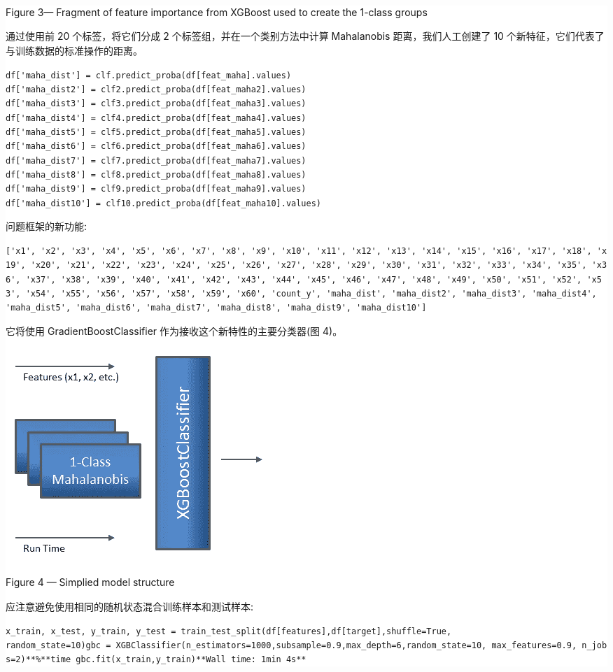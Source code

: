 Figure 3— Fragment of feature importance from XGBoost used to create the 1-class groups

通过使用前 20 个标签，将它们分成 2 个标签组，并在一个类别方法中计算 Mahalanobis 距离，我们人工创建了 10 个新特征，它们代表了与训练数据的标准操作的距离。

```
df['maha_dist'] = clf.predict_proba(df[feat_maha].values)
df['maha_dist2'] = clf2.predict_proba(df[feat_maha2].values)
df['maha_dist3'] = clf3.predict_proba(df[feat_maha3].values)
df['maha_dist4'] = clf4.predict_proba(df[feat_maha4].values)
df['maha_dist5'] = clf5.predict_proba(df[feat_maha5].values)
df['maha_dist6'] = clf6.predict_proba(df[feat_maha6].values)
df['maha_dist7'] = clf7.predict_proba(df[feat_maha7].values)
df['maha_dist8'] = clf8.predict_proba(df[feat_maha8].values)
df['maha_dist9'] = clf9.predict_proba(df[feat_maha9].values)
df['maha_dist10'] = clf10.predict_proba(df[feat_maha10].values)
```

问题框架的新功能:

```
['x1', 'x2', 'x3', 'x4', 'x5', 'x6', 'x7', 'x8', 'x9', 'x10', 'x11', 'x12', 'x13', 'x14', 'x15', 'x16', 'x17', 'x18', 'x19', 'x20', 'x21', 'x22', 'x23', 'x24', 'x25', 'x26', 'x27', 'x28', 'x29', 'x30', 'x31', 'x32', 'x33', 'x34', 'x35', 'x36', 'x37', 'x38', 'x39', 'x40', 'x41', 'x42', 'x43', 'x44', 'x45', 'x46', 'x47', 'x48', 'x49', 'x50', 'x51', 'x52', 'x53', 'x54', 'x55', 'x56', 'x57', 'x58', 'x59', 'x60', 'count_y', 'maha_dist', 'maha_dist2', 'maha_dist3', 'maha_dist4', 'maha_dist5', 'maha_dist6', 'maha_dist7', 'maha_dist8', 'maha_dist9', 'maha_dist10']
```

它将使用 GradientBoostClassifier 作为接收这个新特性的主要分类器(图 4)。

![](img/8051133e5fe2970f6eda0d8e880b3ded.png)

Figure 4 — Simplied model structure

应注意避免使用相同的随机状态混合训练样本和测试样本:

```
x_train, x_test, y_train, y_test = train_test_split(df[features],df[target],shuffle=True,
random_state=10)gbc = XGBClassifier(n_estimators=1000,subsample=0.9,max_depth=6,random_state=10, max_features=0.9, n_jobs=2)**%**time gbc.fit(x_train,y_train)**Wall time: 1min 4s**
```
